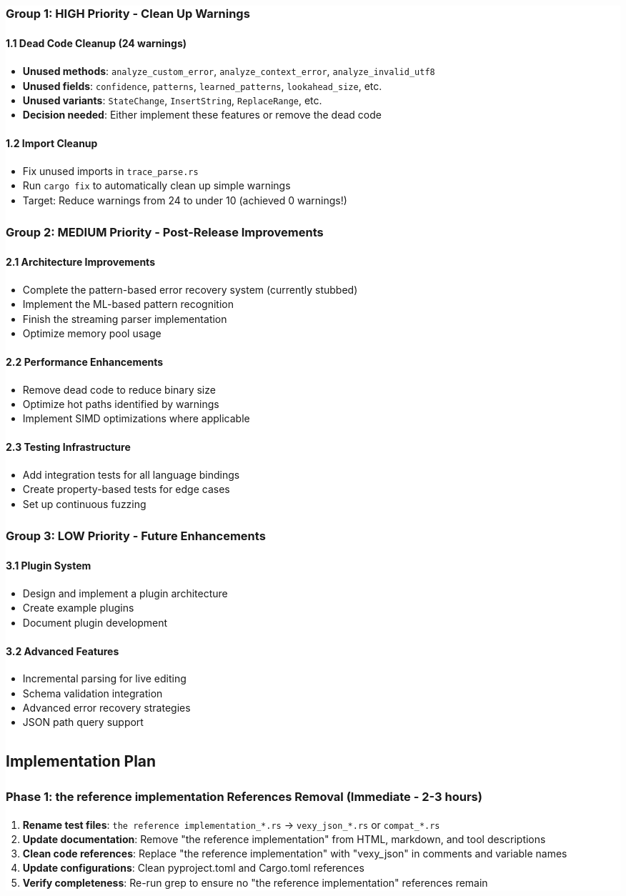 ### Group 1: HIGH Priority - Clean Up Warnings

#### 1.1 Dead Code Cleanup (24 warnings)
- **Unused methods**: `analyze_custom_error`, `analyze_context_error`, `analyze_invalid_utf8`
- **Unused fields**: `confidence`, `patterns`, `learned_patterns`, `lookahead_size`, etc.
- **Unused variants**: `StateChange`, `InsertString`, `ReplaceRange`, etc.
- **Decision needed**: Either implement these features or remove the dead code

#### 1.2 Import Cleanup
- Fix unused imports in `trace_parse.rs`
- Run `cargo fix` to automatically clean up simple warnings
- Target: Reduce warnings from 24 to under 10 (achieved 0 warnings!)

### Group 2: MEDIUM Priority - Post-Release Improvements

#### 2.1 Architecture Improvements
- Complete the pattern-based error recovery system (currently stubbed)
- Implement the ML-based pattern recognition
- Finish the streaming parser implementation
- Optimize memory pool usage

#### 2.2 Performance Enhancements
- Remove dead code to reduce binary size
- Optimize hot paths identified by warnings
- Implement SIMD optimizations where applicable

#### 2.3 Testing Infrastructure
- Add integration tests for all language bindings
- Create property-based tests for edge cases
- Set up continuous fuzzing

### Group 3: LOW Priority - Future Enhancements

#### 3.1 Plugin System
- Design and implement a plugin architecture
- Create example plugins
- Document plugin development

#### 3.2 Advanced Features
- Incremental parsing for live editing
- Schema validation integration
- Advanced error recovery strategies
- JSON path query support

## Implementation Plan

### Phase 1: the reference implementation References Removal (Immediate - 2-3 hours)
1. **Rename test files**: `the reference implementation_*.rs` → `vexy_json_*.rs` or `compat_*.rs`
2. **Update documentation**: Remove "the reference implementation" from HTML, markdown, and tool descriptions
3. **Clean code references**: Replace "the reference implementation" with "vexy_json" in comments and variable names
4. **Update configurations**: Clean pyproject.toml and Cargo.toml references
5. **Verify completeness**: Re-run grep to ensure no "the reference implementation" references remain
